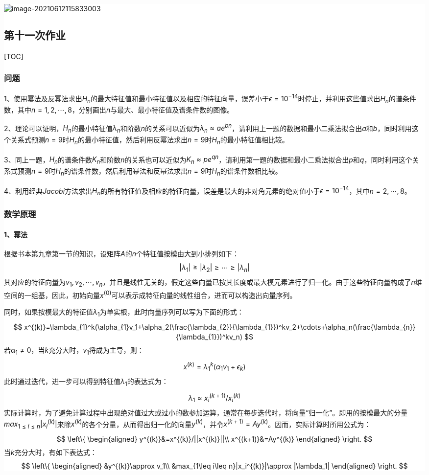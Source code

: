 <img src="C:\Users\DELL\AppData\Roaming\Typora\typora-user-images\image-20210612115833003.png" alt="image-20210612115833003"  />

## 第十一次作业

[TOC]

### 问题

1、使用幂法及反幂法求出$H_n$的最大特征值和最小特征值以及相应的特征向量，误差小于$\epsilon=10^{-14}$时停止，并利用这些值求出$H_n$的谱条件数，其中$n=1,2,\cdots,8$，分别画出$n$与最大、最小特征值及谱条件数的图像。

2、理论可以证明，$H_n$的最小特征值$\lambda_n$和阶数$n$的关系可以近似为$\lambda_n\approx ae^{bn}$，请利用上一题的数据和最小二乘法拟合出$a$和$b$，同时利用这个关系式预测$n=9$时$H_n$的最小特征值，然后利用反幂法求出$n=9$时$H_n$的最小特征值相比较。

3、同上一题，$H_n$的谱条件数$K_n$和阶数$n$的关系也可以近似为$K_n\approx pe^{qn}$，请利用第一题的数据和最小二乘法拟合出$p$和$q$，同时利用这个关系式预测$n=9$时$H_n$的谱条件数，然后利用幂法和反幂法求出$n=9$时$H_n$的谱条件数相比较。

4、利用经典$Jacobi$方法求出$H_n$的所有特征值及相应的特征向量，误差是最大的非对角元素的绝对值小于$\epsilon=10^{-14}$，其中$n=2,\cdots,8$。

### 数学原理

#### 1、幂法

根据书本第九章第一节的知识，设矩阵$A$的$n$个特征值按模由大到小排列如下：
$$
|\lambda_{1}|\geq|\lambda_{2}|\geq\cdots\geq|\lambda_{n}|
$$
其对应的特征向量为$v_1,v_2,\cdots,v_n$，并且是线性无关的，假定这些向量已按其长度或最大模元素进行了归一化。由于这些特征向量构成了$n$维空间的一组基，因此，初始向量$x^{(0)}$可以表示成特征向量的线性组合，进而可以构造出向量序列。

同时，如果按模最大的特征值$\lambda_{1}$为单实根，此时向量序列可以写为下面的形式：
$$
x^{(k)}=\lambda_{1}^k(\alpha_{1}v_1+\alpha_2(\frac{\lambda_{2}}{\lambda_{1}})^kv_2+\cdots+\alpha_n(\frac{\lambda_{n}}{\lambda_{1}})^kv_n)
$$
若$\alpha_{1}\neq0$，当$k$充分大时，$v_1$将成为主导，则：
$$
x^{(k)}=\lambda_{1}^k(\alpha_{1}v_1+\epsilon_k)
$$
此时通过迭代，进一步可以得到特征值$\lambda_{1}$的表达式为：
$$
\lambda_{1}\approx x_i^{(k+1)}/x_{i}^{(k)}
$$
实际计算时，为了避免计算过程中出现绝对值过大或过小的数参加运算，通常在每步迭代时，将向量“归一化”。即用的按模最大的分量$max_{1\leq i\leq n}|x_i^{(k)}|$来除$x^{(k)}$的各个分量，从而得出归一化的向量$y^{(k)}$，并令$x^{(k+1)}=Ay^{(k)}$。因而，实际计算时所用公式为：
$$
\left\{
\begin{aligned}
y^{(k)}&=x^{(k)}/||x^{(k)}||\\
x^{(k+1)}&=Ay^{(k)}
\end{aligned}
\right.
$$
当$k$充分大时，有如下表达式：
$$
\left\{
\begin{aligned}
&y^{(k)}\approx v_1\\
&max_{1\leq i\leq n}|x_i^{(k)}|\approx |\lambda_1|
\end{aligned}
\right.
$$
